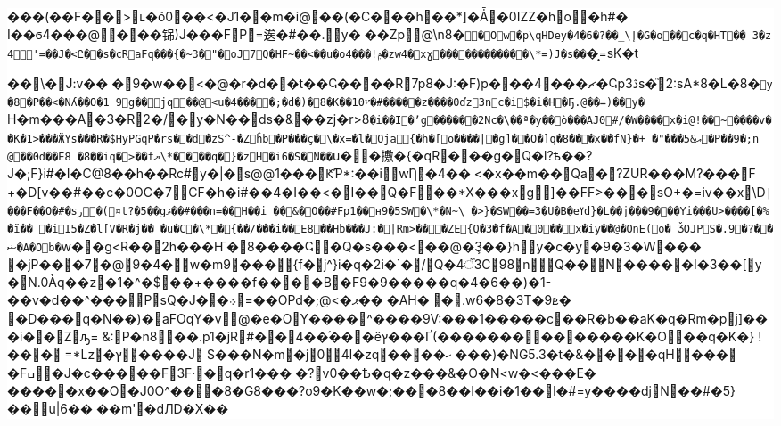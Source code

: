  
 ���(��F�׵<�׏ʟ�õ0��<�J1��m�i@��(�C ���h��\*]�Ǡ�0IZZ�ho�h#�
I��ϭ4���@���铞)J���FP=逘�#��.y� ��Zp@\n8 �`�Ow�p\qHDey�إ\_��? �6�4�G�o��֌c�q�HT��
3�z4'=��J�<Ը��s�cRaFq���{�~3�"�oJ7Q�HF~��<��u�oݦ!���4�zw4�xɣ ������������\*=)J�s��`�͙=sK�t
 
 ��\�J:v�� �9�w��<�@�r�d��t��Ҁ� ���R7p8�J:�F)p���4���ޗ�Ҁp3ڎs�֘2:sA \* 8�L�8�`y�8�P��<�Nʎ ��O�1
9g��jq��@<u�4����;�d�)�8�K��1ץ 0�# �����z����0ďz3nc�i$�i�H�Ҕ.@��=)��y�`H�m���A�3�R2�/�y�N��ds�&��zj�r>8`�i��I�ʼg������2N c�\��ª�y��ò���AJ0#/�Ԝ����x�i@!��~����v��K�1>���ӜҮs���R�$HyPGqP�rs��d�zS^-�Zĥb�P���ҫ�\�x=�l�Oja{�h�[o�� ��|�g]��O� ]q� 8���x��fN}�+
�"���5&އ�P��9�;n@��0d��E8 �8��iq�>��fޔ\*����q�}�zH�i6�S�N��`u��㩤�{�qR���g�Q�l?ҍ��?J�;F}i #�I�C@8��h��Rc#y�|�s@\@1���ԞƤ\*:��i wȠ�4��
<�x��m��Qa�?ZUR���M? ���F
+�D[v��#��c�0OC�7CF�h�i#��4�I��<�I��Q� F��\*X���xg]�� FF>�� �sO+�=iv��x\D`|���F��O�#�sڔ�(¤t?�5��gޥ��#���n=��H��i
��&�O��#Fp1��н9�5SW�\*�N~\_�>}�SW��=3�U�B� eߌd}�L��j���9���Yi���U>����[�%�ï��
׍�iI5�Z�l[V�R�j��
�u�C�\*�{��/���i��E8��Hb���J:�|Rm>�� �ZE{Q�3�f�A�0��x�iy��@�OnE(o�  ǮOJPS�.9�?��ޝ�A�Ob�`w��g<R��2h� ��Ҥ�8����Ҁ�Q�s���<��@ �Ҙ��}hy�c�y�9�3�W��� �jP���7�@9�4�w�m9���{f�j^}i�q�2i�`�/Q�4ऀ3C98nQ��N�����I�3��[\y�N.0Àq��z�1�^�$��+����f����B�F9�9�����q�4�6��)�1-��v�d��^���PsQ�J��܀=��OPd�;@<�ޕ��
�AH� �.w6�8�3T�ܧ9� �D���q�N��)�aFOqY�v@�e�OY����^����9V:���1�����c��R�b��aK�q�Rm�pj]���i��Zԡ=
&:P�n8��.p1�jR#��4��֝���ёץ ���Ґ(������� �������K�O�� q�K�}
!��� =\*Lz�ץ����J S���N�m�j04l�zq����ހ
���)�NG5.3�t�&����qH���㎠�Fߛ�J�c�����F3F·�q�r1��� �?v0��Ҍ�q�z ���&�O�N<w�<���E�
�����x��O�J0O^���8�G8���?o9�K��w�;���8��I��i�1��l�#=y���� djN��#�5}��޳u|6��
��m'� dЛD�X��
 


















